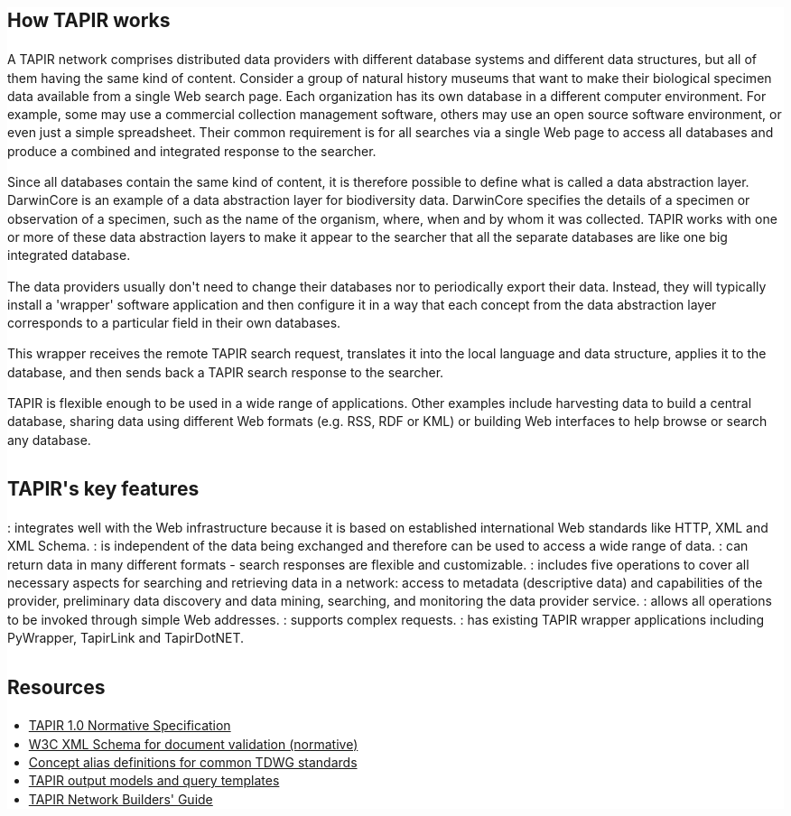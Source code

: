 ## How TAPIR works

A TAPIR network comprises distributed data providers with different database systems and different data structures, but all of them having the same kind of content. Consider a group of natural history museums that want to make their biological specimen data available from a single Web search page. Each organization has its own database in a different computer environment. For example, some may use a commercial collection management software, others may use an open source software environment, or even just a simple spreadsheet. Their common requirement is for all searches via a single Web page to access all databases and produce a combined and integrated response to the searcher.

Since all databases contain the same kind of content, it is therefore possible to define what is called a data abstraction layer. DarwinCore is an example of a data abstraction layer for biodiversity data. DarwinCore specifies the details of a specimen or observation of a specimen, such as the name of the organism, where, when and by whom it was collected. TAPIR works with one or more of these data abstraction layers to make it appear to the searcher that all the separate databases are like one big integrated database.

The data providers usually don't need to change their databases nor to periodically export their data. Instead, they will typically install a 'wrapper' software application and then configure it in a way that each concept from the data abstraction layer corresponds to a particular field in their own databases.

This wrapper receives the remote TAPIR search request, translates it into the local language and data structure, applies it to the database, and then sends back a TAPIR search response to the searcher.

TAPIR is flexible enough to be used in a wide range of applications. Other examples include harvesting data to build a central database, sharing data using different Web formats (e.g. RSS, RDF or KML) or building Web interfaces to help browse or search any database.

## TAPIR's key features

: integrates well with the Web infrastructure because it is based on established international Web standards like HTTP, XML and XML Schema.
: is independent of the data being exchanged and therefore can be used to access a wide range of data.
: can return data in many different formats - search responses are flexible and customizable.
: includes five operations to cover all necessary aspects for searching and retrieving data in a network: access to metadata (descriptive data) and capabilities of the provider, preliminary data discovery and data mining, searching, and monitoring the data provider service.
: allows all operations to be invoked through simple Web addresses.
: supports complex requests.
: has existing TAPIR wrapper applications including PyWrapper, TapirLink and TapirDotNET.

## Resources

- [TAPIR 1.0 Normative Specification](http://tdwg.github.io/tapir/docs/tdwg_tapir_specification_2010-05-05.html)
- [W3C XML Schema for document validation (normative)](http://tdwg.github.io/tapir/schema/tapir.xsd)
- [Concept alias definitions for common TDWG standards](http://tdwg.github.io/tapir/cns/alias.txt)
- [TAPIR output models and query templates](http://tdwg.github.io/tapir/cs/)
- [TAPIR Network Builders' Guide](http://tdwg.github.io/tapir/docs/TAPIRNetworkBuildersGuide_2010-05-05.html)
